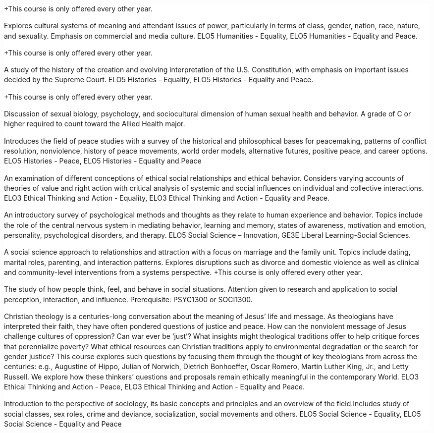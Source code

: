 

+This course is only offered every other year.

Explores cultural systems of meaning and attendant issues of power, particularly in terms of class, gender, nation, race, nature, and sexuality. Emphasis on commercial and media culture. ELO5 Humanities - Equality, ELO5 Humanities - Equality and Peace.



+This course is only offered every other year.

A study of the history of the creation and evolving interpretation of the U.S. Constitution, with emphasis on important issues decided by the Supreme Court. ELO5 Histories - Equality, ELO5 Histories - Equality and Peace.



+This course is only offered every other year.

Discussion of sexual biology, psychology, and sociocultural dimension of human sexual health and behavior. A grade of C or higher required to count toward the Allied Health major.

Introduces the field of peace studies with a survey of the historical and philosophical bases for peacemaking, patterns of conflict resolution, nonviolence, history of peace movements, world order models, alternative futures, positive peace, and career options. ELO5 Histories - Peace, ELO5 Histories - Equality and Peace

An examination of different conceptions of ethical social relationships and ethical behavior. Considers varying accounts of theories of value and right action with critical analysis of systemic and social influences on individual and collective interactions. ELO3 Ethical Thinking and Action - Equality, ELO3 Ethical Thinking and Action - Equality and Peace.

An introductory survey of psychological methods and thoughts as they relate to human experience and behavior. Topics include the role of the central nervous system in mediating behavior, learning and memory, states of awareness, motivation and emotion, personality, psychological disorders, and therapy. ELO5 Social Science – Innovation, GE3E Liberal Learning-Social Sciences.

A social science approach to relationships and attraction with a focus on marriage and the family unit. Topics include dating, marital roles, parenting, and interaction patterns. Explores disruptions such as divorce and domestic violence as well as clinical and community-level interventions from a systems perspective. +This course is only offered every other year.

The study of how people think, feel, and behave in social situations. Attention given to research and application to social perception, interaction, and influence. Prerequisite: PSYC1300 or SOCI1300.

Christian theology is a centuries-long conversation about the meaning of Jesus’ life and message. As theologians have interpreted their faith, they have often pondered questions of justice and peace. How can the nonviolent message of Jesus challenge cultures of oppression? Can war ever be ‘just’? What insights might theological traditions offer to help critique forces that perennialize poverty? What ethical resources can Christian traditions apply to environmental degradation or the search for gender justice? This course explores such questions by focusing them through the thought of key theologians from across the centuries: e.g., Augustine of Hippo, Julian of Norwich, Dietrich Bonhoeffer, Oscar Romero, Martin Luther King, Jr., and Letty Russell. We explore how these thinkers’ questions and proposals remain ethically meaningful in the contemporary World. ELO3 Ethical Thinking and Action - Peace, ELO3 Ethical Thinking and Action - Equality and Peace.

Introduction to the perspective of sociology, its basic concepts and principles and an overview of the field.Includes study of social classes, sex roles, crime and deviance, socialization, social movements and others. ELO5 Social Science - Equality, ELO5 Social Science - Equality and Peace
